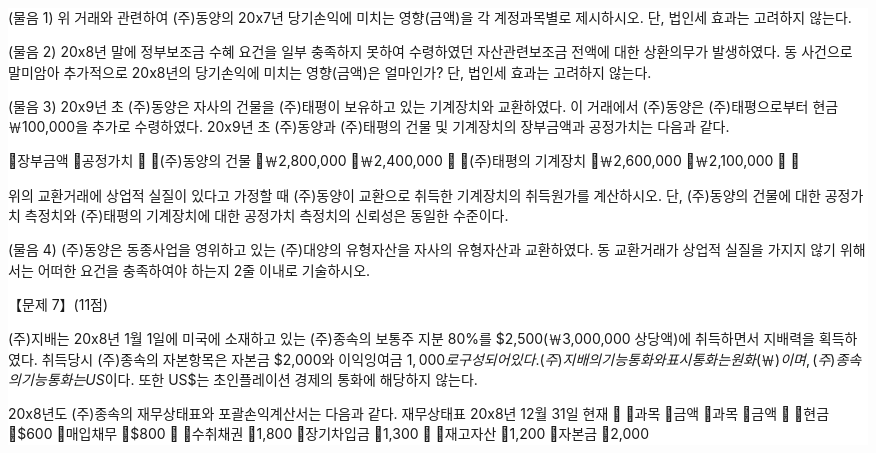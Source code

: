 

(물음 1) 위 거래와 관련하여 (주)동양의 20x7년 당기손익에 미치는 영향(금액)을 각 계정과목별로 제시하시오. 단, 법인세 효과는 고려하지 않는다.


(물음 2) 20x8년 말에 정부보조금 수혜 요건을 일부 충족하지 못하여 수령하였던 자산관련보조금 전액에 대한 상환의무가 발생하였다. 동 사건으로 말미암아 추가적으로 20x8년의 당기손익에 미치는 영향(금액)은 얼마인가? 단, 법인세 효과는 고려하지 않는다.

(물음 3) 20x9년 초 (주)동양은 자사의 건물을 (주)태평이 보유하고 있는 기계장치와 교환하였다. 이 거래에서 (주)동양은 (주)태평으로부터 현금 ￦100,000을 추가로 수령하였다. 20x9년 초 (주)동양과 (주)태평의 건물 및 기계장치의 장부금액과 공정가치는 다음과 같다.

장부금액
공정가치

(주)동양의 건물
￦2,800,000
￦2,400,000

(주)태평의 기계장치
￦2,600,000
￦2,100,000




위의 교환거래에 상업적 실질이 있다고 가정할 때 (주)동양이 교환으로 취득한 기계장치의 취득원가를 계산하시오. 단, (주)동양의 건물에 대한 공정가치 측정치와 (주)태평의 기계장치에 대한 공정가치 측정치의 신뢰성은 동일한 수준이다.








(물음 4) (주)동양은 동종사업을 영위하고 있는 (주)대양의 유형자산을 자사의 유형자산과 교환하였다. 동 교환거래가 상업적 실질을 가지지 않기 위해서는 어떠한 요건을 충족하여야 하는지 2줄 이내로 기술하시오.











【문제 7】(11점)

(주)지배는 20x8년 1월 1일에 미국에 소재하고 있는 (주)종속의 보통주 지분 80%를 $2,500(￦3,000,000 상당액)에 취득하면서 지배력을 획득하였다. 취득당시 (주)종속의 자본항목은 자본금 $2,000와 이익잉여금 $1,000로 구성되어 있다. (주)지배의 기능통화와 표시통화는 원화(￦)이며, (주)종속의 기능통화는 US$이다. 또한 US$는 초인플레이션 경제의 통화에 해당하지 않는다.

20x8년도 (주)종속의 재무상태표와 포괄손익계산서는 다음과 같다. 
재무상태표
20x8년 12월 31일 현재

과목
금액
과목
금액

현금
$600
매입채무
$800

수취채권
1,800
장기차입금
1,300

재고자산
1,200
자본금
2,000